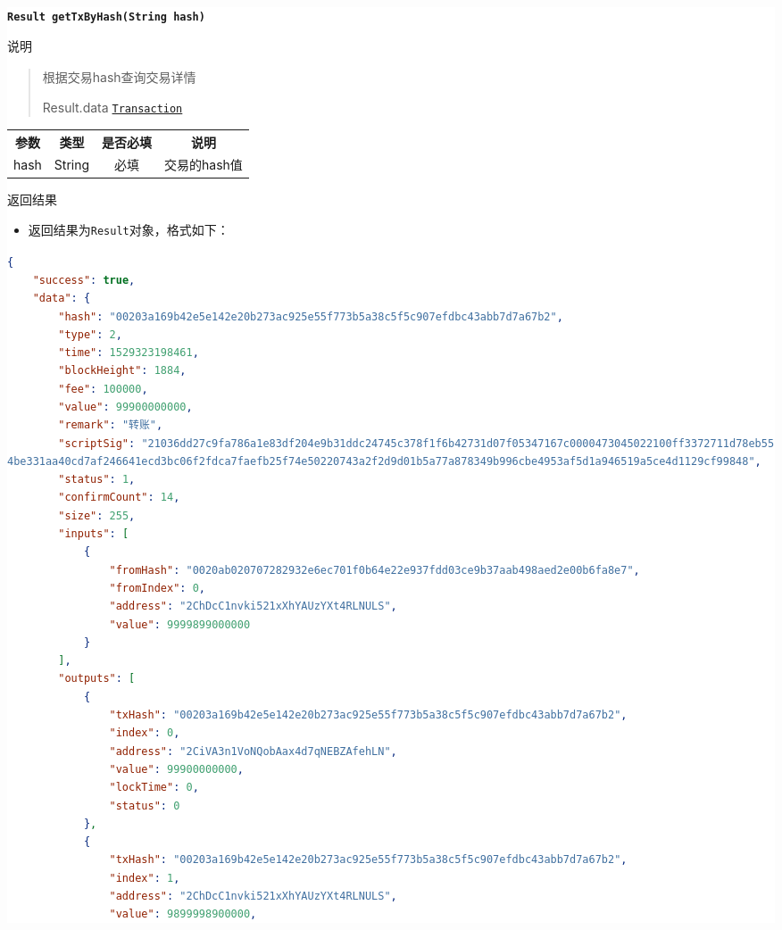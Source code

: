 **`Result getTxByHash(String hash)`**

说明

> 根据交易hash查询交易详情
>
> Result.data <a href="#Transaction">`Transaction`</a>

<table>
    <tr>
        <th align="center">参数</th>
        <th align="center">类型</th>
        <th align="center">是否必填</th>
        <th align="center">说明</th>
    </tr>
    <tr>
        <td align="center">hash</td>
        <td align="center">String</td>
        <td align="center">必填</td>
        <td align="center">交易的hash值</td>
    </tr>
    </table>

返回结果  

- 返回结果为`Result`对象，格式如下：

```json
{
    "success": true,
    "data": {
        "hash": "00203a169b42e5e142e20b273ac925e55f773b5a38c5f5c907efdbc43abb7d7a67b2",
        "type": 2,
        "time": 1529323198461,
        "blockHeight": 1884,
        "fee": 100000,
        "value": 99900000000,
        "remark": "转账",
        "scriptSig": "21036dd27c9fa786a1e83df204e9b31ddc24745c378f1f6b42731d07f05347167c0000473045022100ff3372711d78eb554be331aa40cd7af246641ecd3bc06f2fdca7faefb25f74e50220743a2f2d9d01b5a77a878349b996cbe4953af5d1a946519a5ce4d1129cf99848",
        "status": 1,
        "confirmCount": 14,
        "size": 255,
        "inputs": [
            {
                "fromHash": "0020ab020707282932e6ec701f0b64e22e937fdd03ce9b37aab498aed2e00b6fa8e7",
                "fromIndex": 0,
                "address": "2ChDcC1nvki521xXhYAUzYXt4RLNULS",
                "value": 9999899000000
            }
        ],
        "outputs": [
            {
                "txHash": "00203a169b42e5e142e20b273ac925e55f773b5a38c5f5c907efdbc43abb7d7a67b2",
                "index": 0,
                "address": "2CiVA3n1VoNQobAax4d7qNEBZAfehLN",
                "value": 99900000000,
                "lockTime": 0,
                "status": 0
            },
            {
                "txHash": "00203a169b42e5e142e20b273ac925e55f773b5a38c5f5c907efdbc43abb7d7a67b2",
                "index": 1,
                "address": "2ChDcC1nvki521xXhYAUzYXt4RLNULS",
                "value": 9899998900000,
```
